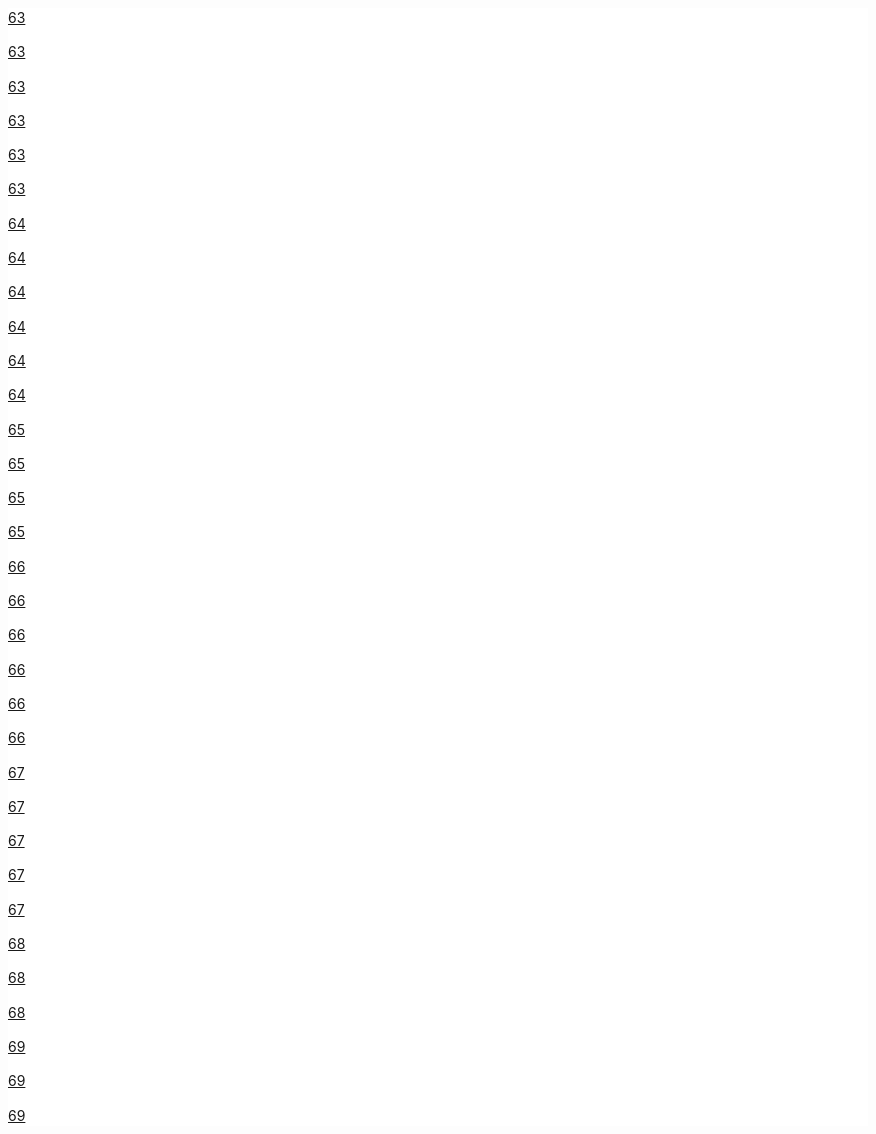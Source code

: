 [63](#ccpp-over-http-classmark-2)

[63](#java-charging-support)

[63](#security-1)

[63](#personaljava-security)

[63](#java-applet-certification-in-personaljava)

[63](#java-application-signature-verification-in-personaljava)

[64](#java-loading-native-libraries-in-personaljava)

[64](#installing-mexe-native-libraries)

[64](#mexe-classmark-3-j2me-cldc-environment)

[64](#introduction-4)

[64](#classmark-3-mexe-devices)

[64](#high-level-architecture-3)

[65](#high-level-functionality)

[65](#non-security-2)

[65](#connected-limited-device-configuration-cldc)

[65](#mobile-information-device-profile-midp)

[66](#networking)

[66](#mid-applications-midlet)

[66](#midlet-suites)

[66](#record-storage)

[66](#required-and-optional-mexe-apis)

[66](#service-discovery-and-management)

[67](#transfer-of-capability-negotiation-information-in-classmark-3)

[67](#security-2)

[67](#cldc-security)

[67](#mexe-classmark-4-cli-compact-environment)

[67](#introduction-5)

[68](#high-level-architecture-4)

[68](#non-security-3)

[68](#high-level-functionality-1)

[69](#network-protocol-support-1)

[69](#power-management)

[69](#cli-charging-support)
